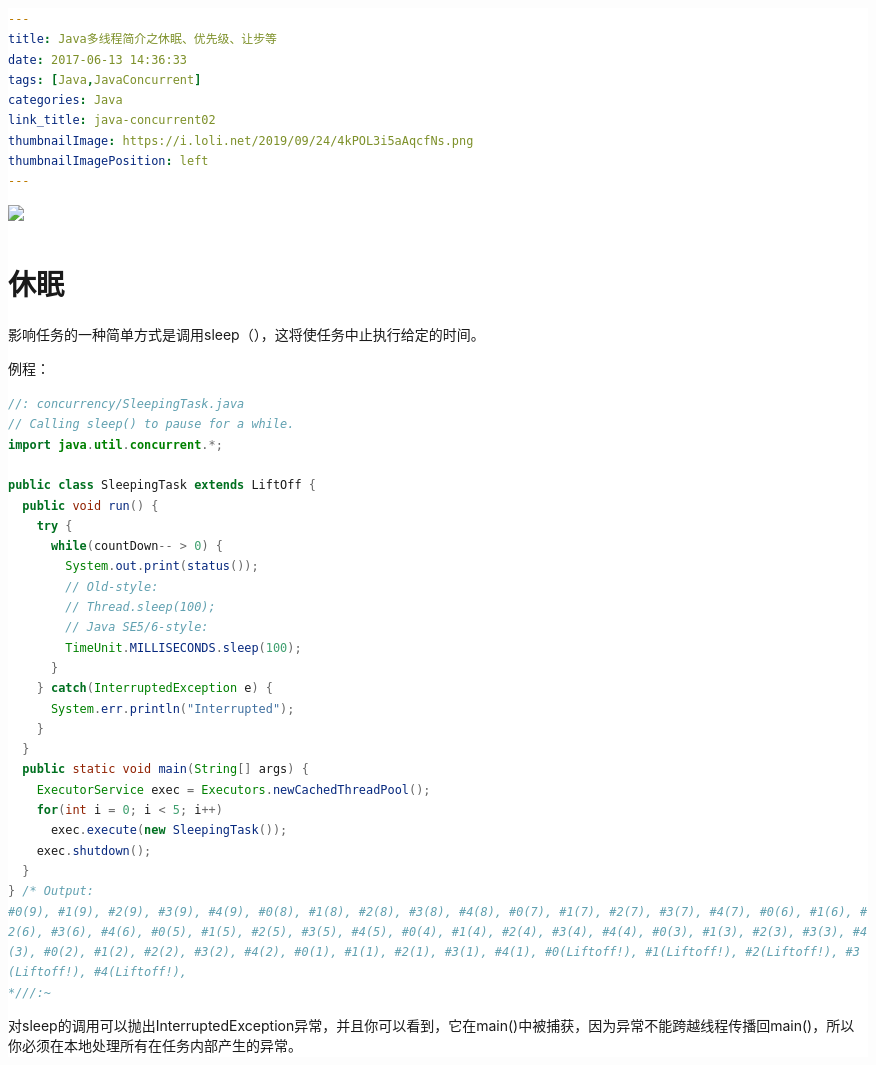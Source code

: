 ```yaml
---
title: Java多线程简介之休眠、优先级、让步等
date: 2017-06-13 14:36:33
tags: [Java,JavaConcurrent]
categories: Java
link_title: java-concurrent02
thumbnailImage: https://i.loli.net/2019/09/24/4kPOL3i5aAqcfNs.png
thumbnailImagePosition: left
---
```



![](https://i.loli.net/2019/09/24/4kPOL3i5aAqcfNs.png)
# 休眠

影响任务的一种简单方式是调用sleep（），这将使任务中止执行给定的时间。 


例程：
```java
//: concurrency/SleepingTask.java
// Calling sleep() to pause for a while.
import java.util.concurrent.*;

public class SleepingTask extends LiftOff {
  public void run() {
    try {
      while(countDown-- > 0) {
        System.out.print(status());
        // Old-style:
        // Thread.sleep(100);
        // Java SE5/6-style:
        TimeUnit.MILLISECONDS.sleep(100);
      }
    } catch(InterruptedException e) {
      System.err.println("Interrupted");
    }
  }
  public static void main(String[] args) {
    ExecutorService exec = Executors.newCachedThreadPool();
    for(int i = 0; i < 5; i++)
      exec.execute(new SleepingTask());
    exec.shutdown();
  }
} /* Output:
#0(9), #1(9), #2(9), #3(9), #4(9), #0(8), #1(8), #2(8), #3(8), #4(8), #0(7), #1(7), #2(7), #3(7), #4(7), #0(6), #1(6), #2(6), #3(6), #4(6), #0(5), #1(5), #2(5), #3(5), #4(5), #0(4), #1(4), #2(4), #3(4), #4(4), #0(3), #1(3), #2(3), #3(3), #4(3), #0(2), #1(2), #2(2), #3(2), #4(2), #0(1), #1(1), #2(1), #3(1), #4(1), #0(Liftoff!), #1(Liftoff!), #2(Liftoff!), #3(Liftoff!), #4(Liftoff!),
*///:~
```
对sleep的调用可以抛出InterruptedException异常，并且你可以看到，它在main()中被捕获，因为异常不能跨越线程传播回main()，所以你必须在本地处理所有在任务内部产生的异常。
